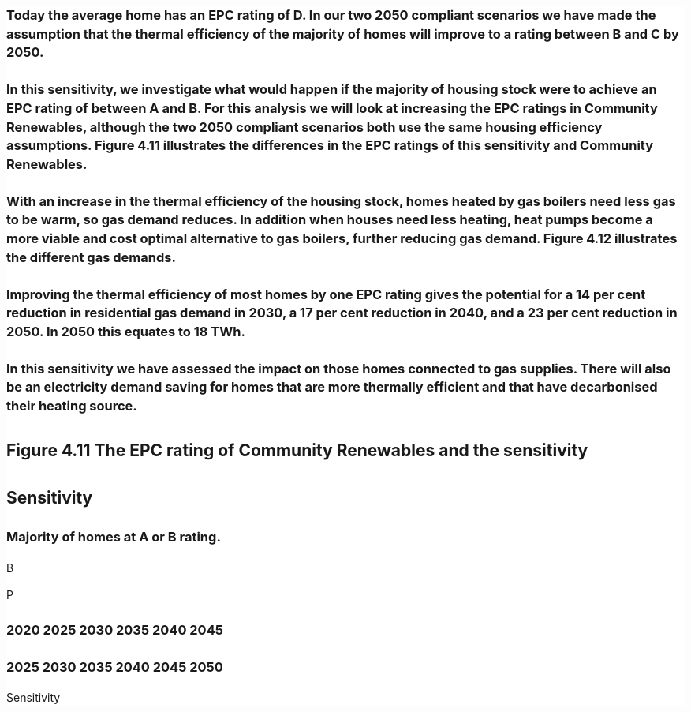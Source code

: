 ### Today the average home has an EPC rating of D. In our two 2050 compliant scenarios we have made the assumption that the thermal efficiency of the majority of homes will improve to a rating between B and C by 2050.

### In this sensitivity, we investigate what would happen if the majority of housing stock were to achieve an EPC rating of between A and B. For this analysis we will look at increasing the EPC ratings in Community Renewables, although the two 2050 compliant scenarios both use the same housing efficiency assumptions. Figure 4.11 illustrates the differences in the EPC ratings of this sensitivity and Community Renewables.

### With an increase in the thermal efficiency of the housing stock, homes heated by gas boilers need less gas to be warm, so gas demand reduces. In addition when houses need less heating, heat pumps become a more viable and cost optimal alternative to gas boilers, further reducing gas demand. Figure 4.12 illustrates the different gas demands.

### Improving the thermal efficiency of most homes by one EPC rating gives the potential for a 14 per cent reduction in residential gas demand in 2030, a 17 per cent reduction in 2040, and a 23 per cent reduction in 2050. In 2050 this equates to 18 TWh.

### In this sensitivity we have assessed the impact on those homes connected to gas supplies. There will also be an electricity demand saving for homes that are more thermally efficient and that have decarbonised their heating source.

## Figure 4.11 The EPC rating of Community Renewables and the sensitivity

## Sensitivity

### Majority of homes at A or B rating.

B

P

### 2020 2025 2030 2035 2040 2045

### 2025 2030 2035 2040 2045 2050

Sensitivity
